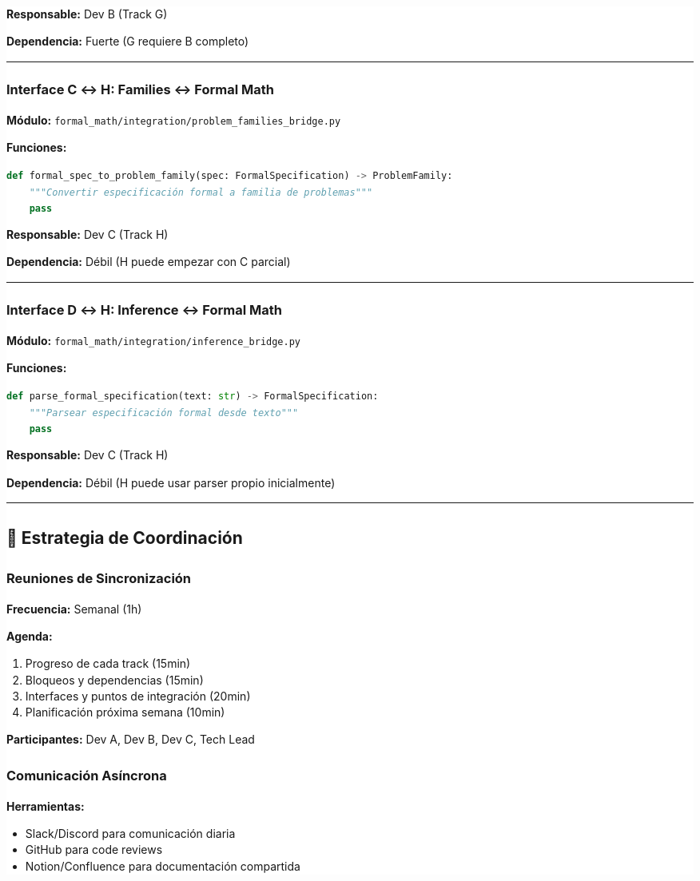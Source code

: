 **Responsable:** Dev B (Track G)

**Dependencia:** Fuerte (G requiere B completo)

---

### Interface C ↔ H: Families ↔ Formal Math

**Módulo:** `formal_math/integration/problem_families_bridge.py`

**Funciones:**
```python
def formal_spec_to_problem_family(spec: FormalSpecification) -> ProblemFamily:
    """Convertir especificación formal a familia de problemas"""
    pass
```

**Responsable:** Dev C (Track H)

**Dependencia:** Débil (H puede empezar con C parcial)

---

### Interface D ↔ H: Inference ↔ Formal Math

**Módulo:** `formal_math/integration/inference_bridge.py`

**Funciones:**
```python
def parse_formal_specification(text: str) -> FormalSpecification:
    """Parsear especificación formal desde texto"""
    pass
```

**Responsable:** Dev C (Track H)

**Dependencia:** Débil (H puede usar parser propio inicialmente)

---

## 🎯 Estrategia de Coordinación

### Reuniones de Sincronización

**Frecuencia:** Semanal (1h)

**Agenda:**
1. Progreso de cada track (15min)
2. Bloqueos y dependencias (15min)
3. Interfaces y puntos de integración (20min)
4. Planificación próxima semana (10min)

**Participantes:** Dev A, Dev B, Dev C, Tech Lead

### Comunicación Asíncrona

**Herramientas:**
- Slack/Discord para comunicación diaria
- GitHub para code reviews
- Notion/Confluence para documentación compartida
